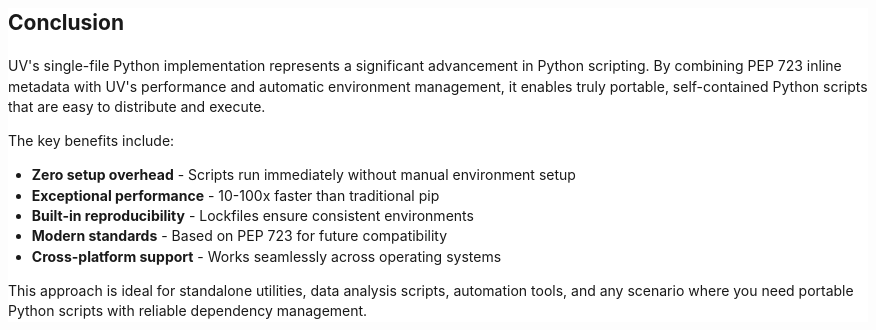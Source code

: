 ## Conclusion

UV's single-file Python implementation represents a significant advancement in Python scripting. By combining PEP 723 inline metadata with UV's performance and automatic environment management, it enables truly portable, self-contained Python scripts that are easy to distribute and execute.

The key benefits include:
- **Zero setup overhead** - Scripts run immediately without manual environment setup
- **Exceptional performance** - 10-100x faster than traditional pip
- **Built-in reproducibility** - Lockfiles ensure consistent environments
- **Modern standards** - Based on PEP 723 for future compatibility
- **Cross-platform support** - Works seamlessly across operating systems

This approach is ideal for standalone utilities, data analysis scripts, automation tools, and any scenario where you need portable Python scripts with reliable dependency management.